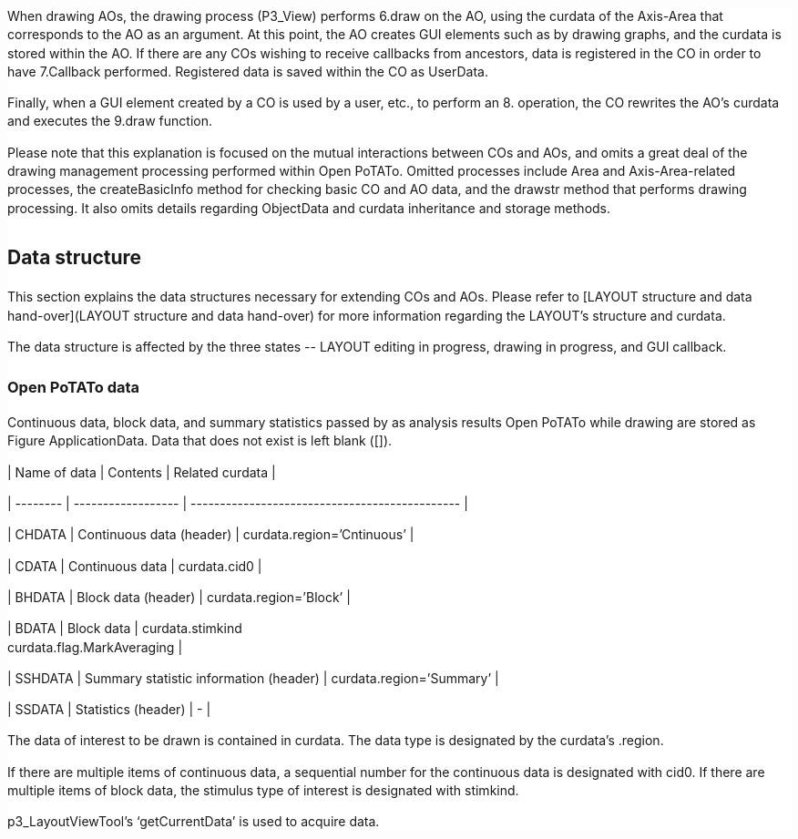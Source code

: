 When drawing AOs, the drawing process (P3_View) performs 6.draw on the AO, using the curdata of the Axis-Area that corresponds to the AO as an argument. At this point, the AO creates GUI elements such as by drawing graphs, and the curdata is stored within the AO. If there are any COs wishing to receive callbacks from ancestors, data is registered in the CO in order to have 7.Callback performed. Registered data is saved within the CO as UserData.

Finally, when a GUI element created by a CO is used by a user, etc., to perform an 8. operation, the CO rewrites the AO’s curdata and executes the 9.draw function.

Please note that this explanation is focused on the mutual interactions between COs and AOs, and omits a great deal of the drawing management processing performed within Open PoTATo. Omitted processes include Area and Axis-Area-related processes, the createBasicInfo method for checking basic CO and AO data, and the drawstr method that performs drawing processing. It also omits details regarding ObjectData and curdata inheritance and storage methods.

## Data structure

This section explains the data structures necessary for extending COs and AOs. Please refer to [LAYOUT structure and data hand-over](LAYOUT structure and data hand-over) for more information regarding the LAYOUT’s structure and curdata.

The data structure is affected by the three states -- LAYOUT editing in progress, drawing in progress, and GUI callback.

### Open PoTATo data

Continuous data, block data, and summary statistics passed by as analysis results Open PoTATo while drawing are stored as Figure ApplicationData. Data that does not exist is left blank ([]).

| Name of data  | Contents                | Related curdata                                     |

| -------- | ------------------ | ---------------------------------------------- |

| CHDATA    | Continuous data (header) | curdata.region=’Cntinuous’                      |

| CDATA     | Continuous data          | curdata.cid0                                    |

| BHDATA    | Block data (header) | curdata.region=’Block’                          |

| BDATA     | Block data          | curdata.stimkind<br>curdata.flag.MarkAveraging  |

| SSHDATA   | Summary statistic information (header) | curdata.region=’Summary’                        |

| SSDATA    | Statistics (header)     | -                                              |

The data of interest to be drawn is contained in curdata. The data type is designated by the curdata’s .region.

If there are multiple items of continuous data, a sequential number for the continuous data is designated with cid0. If there are multiple items of block data, the stimulus type of interest is designated with stimkind.

p3_LayoutViewTool’s ‘getCurrentData’ is used to acquire data.
